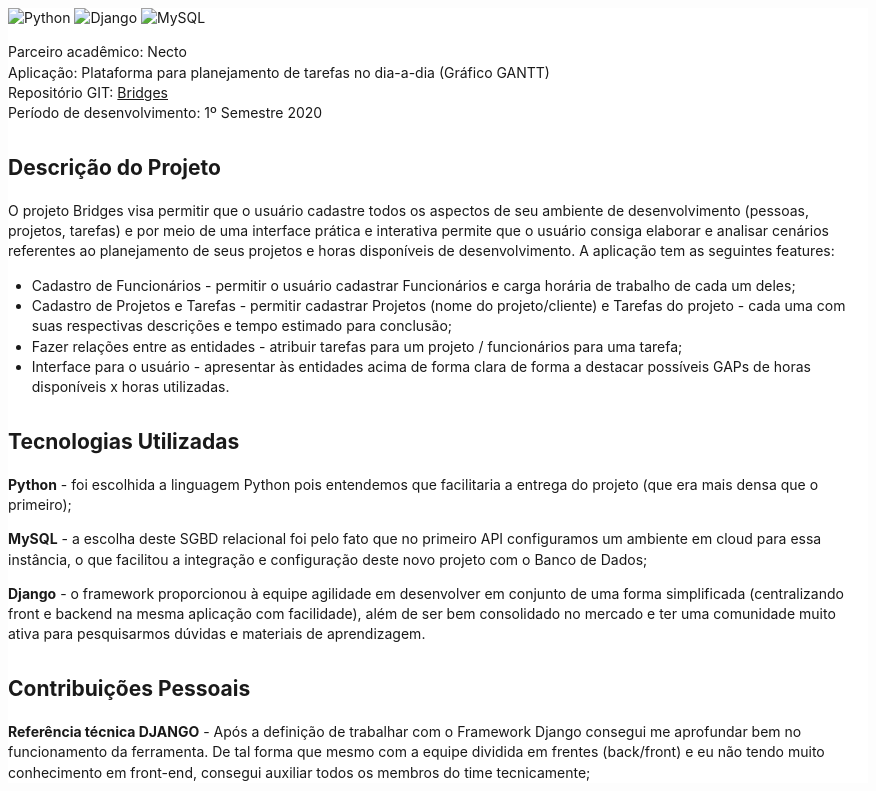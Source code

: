 <p align="left"> 
  <a>
    <img src="https://img.shields.io/badge/python-3670A0?style=for-the-badge&logo=python&logoColor=ffdd54" alt="Python">
  </a>
  <a>
    <img src="https://img.shields.io/badge/django-%23092E20.svg?style=for-the-badge&logo=django&logoColor=white" alt="Django">
  </a>
  <a>
    <img src="https://img.shields.io/badge/mysql-%2300f.svg?style=for-the-badge&logo=mysql&logoColor=white" alt="MySQL">
  </a>
</p>

Parceiro acadêmico: Necto  
Aplicação: Plataforma para planejamento de tarefas no dia-a-dia (Gráfico GANTT)   
Repositório GIT: [Bridges](https://github.com/aerosdan/bridges)  
Período de desenvolvimento: 1º Semestre 2020

## **Descrição do Projeto**

O projeto Bridges visa permitir que o usuário cadastre todos os aspectos de seu ambiente de desenvolvimento (pessoas, projetos, tarefas) e por meio de uma interface prática e interativa permite que o usuário consiga elaborar e analisar cenários referentes ao planejamento de seus projetos e horas disponíveis de desenvolvimento. A aplicação tem as seguintes features:
* Cadastro de Funcionários - permitir o usuário cadastrar Funcionários e carga horária de trabalho de cada um deles; 
* Cadastro de Projetos e Tarefas - permitir cadastrar Projetos (nome do projeto/cliente) e Tarefas do projeto - cada uma com suas respectivas descrições e tempo estimado para conclusão; 
* Fazer relações entre as entidades - atribuir tarefas para um projeto / funcionários para uma tarefa;
* Interface para o usuário - apresentar às entidades acima de forma clara de forma a destacar possíveis GAPs de horas disponíveis x horas utilizadas. 

## **Tecnologias Utilizadas**

**Python** - foi escolhida a linguagem Python pois entendemos que facilitaria a entrega do projeto (que era mais densa que o primeiro); 
 
**MySQL** - a escolha deste SGBD relacional foi pelo fato que no primeiro API configuramos um ambiente em cloud para essa instância, o que facilitou a integração e configuração deste novo projeto com o Banco de Dados;
 
**Django** - o framework proporcionou à equipe agilidade em desenvolver em conjunto de uma forma simplificada (centralizando front e backend na mesma aplicação com facilidade), além de ser bem consolidado no mercado e ter uma comunidade muito ativa para pesquisarmos dúvidas e materiais de aprendizagem.

## **Contribuições Pessoais**

**Referência técnica DJANGO** - Após a definição de trabalhar com o Framework Django consegui me aprofundar bem no funcionamento da ferramenta. De tal forma que mesmo com a equipe dividida em frentes (back/front) e eu não tendo muito conhecimento em front-end, consegui auxiliar todos os membros do time tecnicamente;
